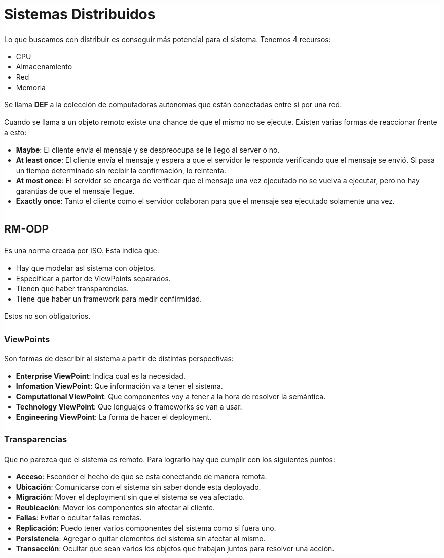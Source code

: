 # Sistemas Distribuidos

Lo que buscamos con distribuir es conseguir más potencial para el sistema. Tenemos 4 recursos:

- CPU
- Almacenamiento
- Red
- Memoria

Se llama **DEF** a la colección de computadoras autonomas que están conectadas entre si por una red.

Cuando se llama a un objeto remoto existe una chance de que el mismo no se ejecute. Existen varias formas de reaccionar frente a esto:

- **Maybe**: El cliente envia el mensaje y se despreocupa se le llego al server o no.
- **At least once**: El cliente envía el mensaje y espera a que el servidor le responda verificando que el mensaje se envió. Si pasa un tiempo determinado sin recibir la confirmación, lo reintenta.
- **At most once**: El servidor se encarga de verificar que el mensaje una vez ejecutado no se vuelva a ejecutar, pero no hay garantias de que el mensaje llegue.
- **Exactly once**: Tanto el cliente como el servidor colaboran para que el mensaje sea ejecutado solamente una vez.

## RM-ODP

Es una norma creada por ISO. Esta indica que:

- Hay que modelar asl sistema con objetos.
- Especificar a partor de ViewPoints separados.
- Tienen que haber transparencias.
- Tiene que haber un framework para medir confirmidad.

Estos no son obligatorios.

### ViewPoints

Son formas de describir al sistema a partir de distintas perspectivas:

- **Enterprise ViewPoint**: Indica cual es la necesidad.
- **Infomation ViewPoint**: Que información va a tener el sistema.
- **Computational ViewPoint**: Que componentes voy a tener a la hora de resolver la semántica.
- **Technology ViewPoint**: Que lenguajes o frameworks se van a usar.
- **Engineering ViewPoint**: La forma de hacer el deployment.

### Transparencias

Que no parezca que el sistema es remoto. Para lograrlo hay que cumplir con los siguientes puntos:

- **Acceso**: Esconder el hecho de que se esta conectando de manera remota.
- **Ubicación**: Comunicarse con el sistema sin saber donde esta deployado.
- **Migración**: Mover el deployment sin que el sistema se vea afectado.
- **Reubicación**: Mover los componentes sin afectar al cliente.
- **Fallas**: Evitar o ocultar fallas remotas.
- **Replicación**: Puedo tener varios componentes del sistema como si fuera uno.
- **Persistencia**: Agregar o quitar elementos del sistema sin afectar al mismo.
- **Transacción**: Ocultar que sean varios los objetos que trabajan juntos para resolver una acción.
